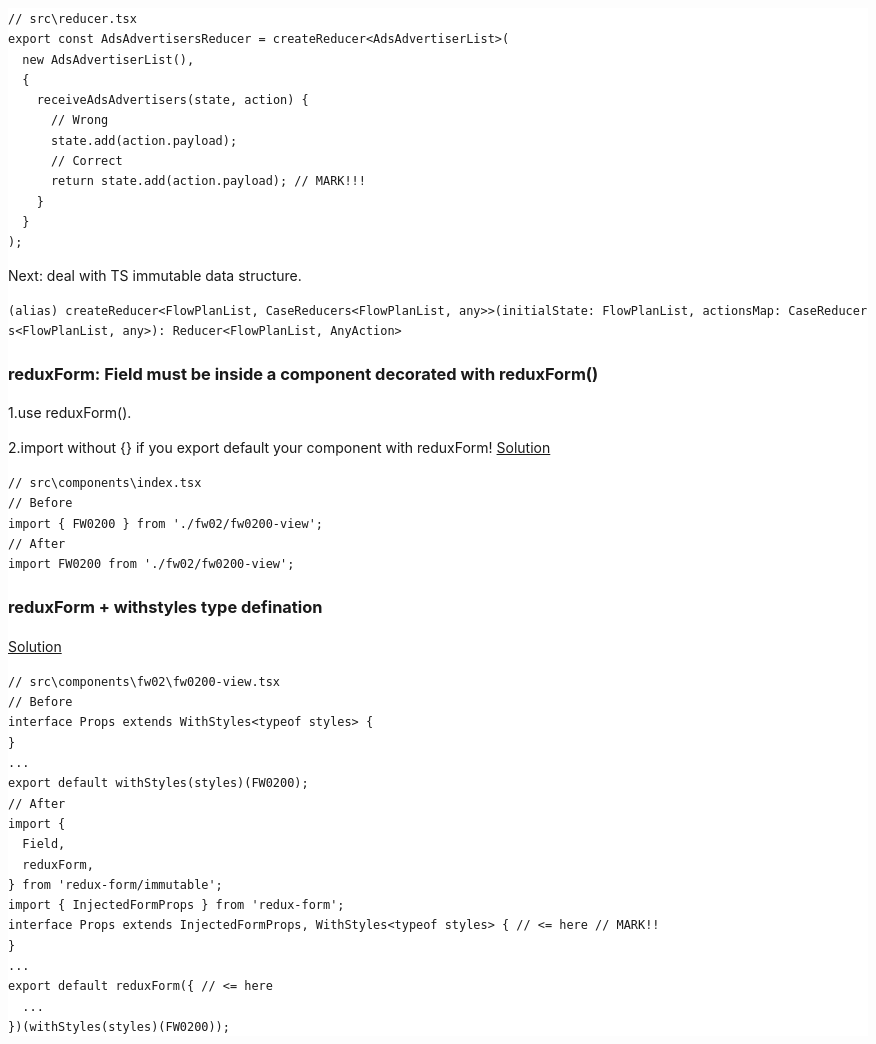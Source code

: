 ```tsx
// src\reducer.tsx
export const AdsAdvertisersReducer = createReducer<AdsAdvertiserList>(
  new AdsAdvertiserList(),
  {
    receiveAdsAdvertisers(state, action) {
      // Wrong
      state.add(action.payload);
      // Correct
      return state.add(action.payload); // MARK!!!
    }
  }
);
```

Next: deal with TS immutable data structure.

```
(alias) createReducer<FlowPlanList, CaseReducers<FlowPlanList, any>>(initialState: FlowPlanList, actionsMap: CaseReducers<FlowPlanList, any>): Reducer<FlowPlanList, AnyAction>
```

### reduxForm: Field must be inside a component decorated with reduxForm()

1.use reduxForm().

2.import without {} if you export default your component with reduxForm! [Solution](https://stackoverflow.com/questions/44940778/field-error-while-using-redux-form-in-react-js)

```tsx
// src\components\index.tsx
// Before
import { FW0200 } from './fw02/fw0200-view';
// After
import FW0200 from './fw02/fw0200-view';
```

### reduxForm + withstyles type defination

[Solution](https://gist.github.com/iamtmrobinson/d4bb6e9297300b787891337fe9e07c42)

```tsx
// src\components\fw02\fw0200-view.tsx
// Before
interface Props extends WithStyles<typeof styles> {
}
...
export default withStyles(styles)(FW0200);
// After
import {
  Field,
  reduxForm,
} from 'redux-form/immutable';
import { InjectedFormProps } from 'redux-form';
interface Props extends InjectedFormProps, WithStyles<typeof styles> { // <= here // MARK!!
}
...
export default reduxForm({ // <= here
  ...
})(withStyles(styles)(FW0200));
```
